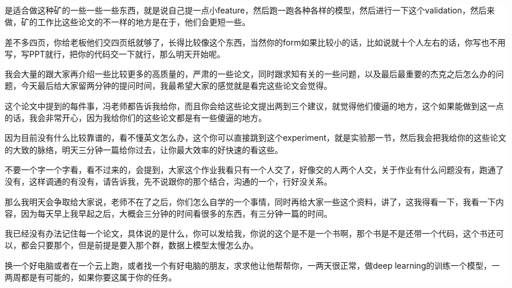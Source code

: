 是适合做这种矿的一些一些一些东西，就是说自己提一点小feature，然后跑一跑各种各样的模型，然后进行一下这个validation，然后来做，矿的工作比这些论文的不一样的地方是在于，他们会更短一些。

差不多四页，你给老板他们交四页纸就够了，长得比较像这个东西，当然你的form如果比较小的话，比如说就十个人左右的话，你写也不用写，写PPT就行，把你的代码交一下就行，那么明天开始呢。

我会大量的跟大家再介绍一些比较更多的高质量的，严肃的一些论文，同时跟求知有关的一些问题，以及最后最重要的杰克之后怎么办的问题，今天最后给大家留两分钟的提问时间，我最希望大家的感觉就是看完这些论文会觉得。

这个论文中提到的每件事，冯老师都告诉我给你，而且你会给这些论文提出两到三个建议，就觉得他们傻逼的地方，这个如果能做到这一点的话，我会非常开心，因为我给你们的这些论文都是有一些傻逼的地方。

因为目前没有什么比较靠谱的，看不懂英文怎么办，这个你可以直接跳到这个experiment，就是实验那一节，然后我会把我给你的这些论文的大致的脉络，明天三分钟一篇给你过去，让你最大效率的好快速的看这些。

不要一个字一个字看，看不过来的，会提到，大家这个作业我看只有一个人交了，好像交的人两个人交，关于作业有什么问题没有，跑通了没有，这样调通的有没有，请告诉我，先不说跟你的那个结合，沟通的一个，行好没关系。

那么我明天会争取给大家说，老师不在了之后，你们怎么自学的一个事情，同时再给大家一些这个资料，讲了，这我得看一下，我看一下内容，因为每天早上我早起之后，大概会三分钟的时间看很多的东西，有三分钟一篇的时间。

我已经没有办法记住每一个论文，具体说的是什么，你可以发给我，你说的这个是不是一个书啊，那个书是不是还带一个代码，这个书还可以，都会只要那个，但是前提是要入那个群，数据上模型太慢怎么办。

换一个好电脑或者在一个云上跑，或者找一个有好电脑的朋友，求求他让他帮帮你，一两天很正常，做deep learning的训练一个模型，一两周都是有可能的，如果你要这属于你的任务。

